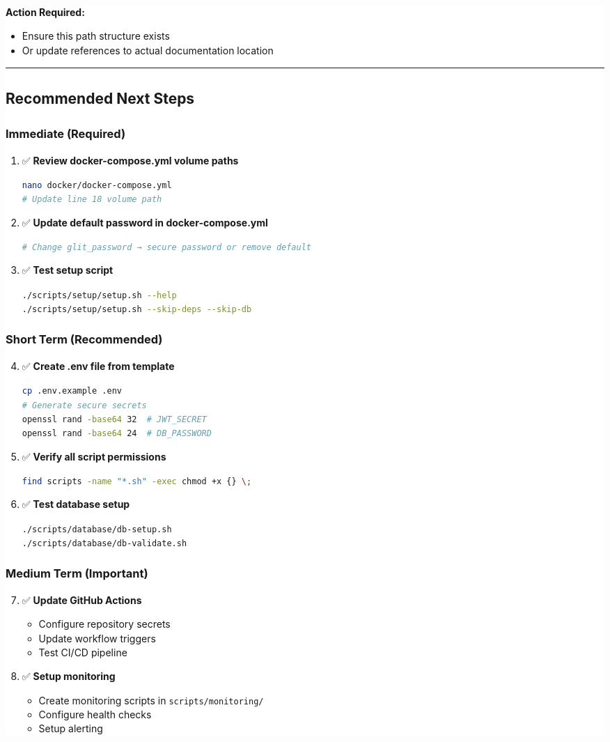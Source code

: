 **Action Required:**
- Ensure this path structure exists
- Or update references to actual documentation location

---

## Recommended Next Steps

### Immediate (Required)

1. ✅ **Review docker-compose.yml volume paths**
   ```bash
   nano docker/docker-compose.yml
   # Update line 18 volume path
   ```

2. ✅ **Update default password in docker-compose.yml**
   ```bash
   # Change glit_password → secure password or remove default
   ```

3. ✅ **Test setup script**
   ```bash
   ./scripts/setup/setup.sh --help
   ./scripts/setup/setup.sh --skip-deps --skip-db
   ```

### Short Term (Recommended)

4. ✅ **Create .env file from template**
   ```bash
   cp .env.example .env
   # Generate secure secrets
   openssl rand -base64 32  # JWT_SECRET
   openssl rand -base64 24  # DB_PASSWORD
   ```

5. ✅ **Verify all script permissions**
   ```bash
   find scripts -name "*.sh" -exec chmod +x {} \;
   ```

6. ✅ **Test database setup**
   ```bash
   ./scripts/database/db-setup.sh
   ./scripts/database/db-validate.sh
   ```

### Medium Term (Important)

7. ✅ **Update GitHub Actions**
   - Configure repository secrets
   - Update workflow triggers
   - Test CI/CD pipeline

8. ✅ **Setup monitoring**
   - Create monitoring scripts in `scripts/monitoring/`
   - Configure health checks
   - Setup alerting
